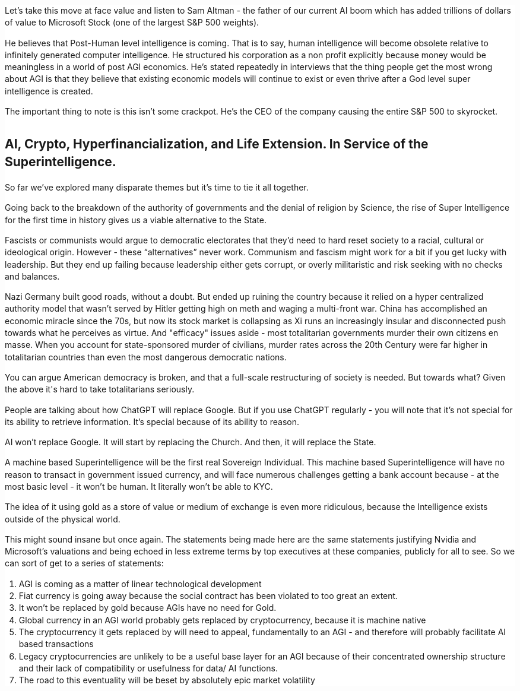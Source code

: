 Let’s take this move at face value and listen to Sam Altman - the father of our current AI boom which has added trillions of dollars of value to Microsoft Stock (one of the largest S&P 500 weights).

He believes that Post-Human level intelligence is coming. That is to say, human intelligence will become obsolete relative to infinitely generated computer intelligence. He structured his corporation as a non profit explicitly because money would be meaningless in a world of post AGI economics. He’s stated repeatedly in interviews that the thing people get the most wrong about AGI is that they believe that existing economic models will continue to exist or even thrive after a God level super intelligence is created. 

The important thing to note is this isn’t some crackpot. He’s the CEO of the company causing the entire S&P 500 to skyrocket. 

## AI, Crypto, Hyperfinancialization, and Life Extension. In Service of the Superintelligence. 

So far we’ve explored many disparate themes but it’s time to tie it all together. 

Going back to the breakdown of the authority of governments and the denial of religion by Science, the rise of Super Intelligence for the first time in history gives us a viable alternative to the State. 

Fascists or communists would argue to democratic electorates that they’d need to hard reset society to a racial, cultural or ideological origin. However - these “alternatives” never work. Communism and fascism might work for a bit if you get lucky with leadership. But they end up failing because leadership either gets corrupt, or overly militaristic and risk seeking with no checks and balances. 

Nazi Germany built good roads, without a doubt. But ended up ruining the country because it relied on a hyper centralized authority model that wasn’t served by Hitler getting high on meth and waging a multi-front war. China has accomplished an economic miracle since the 70s, but now its stock market is collapsing as Xi runs an increasingly insular and disconnected push towards what he perceives as virtue. And "efficacy" issues aside - most totalitarian governments murder their own citizens en masse. When you account for state-sponsored murder of civilians, murder rates across the 20th Century were far higher in totalitarian countries than even the most dangerous democratic nations. 

You can argue American democracy is broken, and that a full-scale restructuring of society is needed. But towards what? Given the above it's hard to take totalitarians seriously. 

People are talking about how ChatGPT will replace Google. But if you use ChatGPT regularly - you will note that it’s not special for its ability to retrieve information. It’s special because of its ability to reason. 

AI won’t replace Google. It will start by replacing the Church. And then, it will replace the State. 

A machine based Superintelligence will be the first real Sovereign Individual. This machine based Superintelligence will have no reason to transact in government issued currency, and will face numerous challenges getting a bank account because - at the most basic level - it won’t be human. It literally won’t be able to KYC.

The idea of it using gold as a store of value or medium of exchange is even more ridiculous, because the Intelligence exists outside of the physical world. 

This might sound insane but once again. The statements being made here are the same statements justifying Nvidia and Microsoft’s valuations and being echoed in less extreme terms by top executives at these companies, publicly for all to see. 
So we can sort of get to a series of statements:
1. AGI is coming as a matter of linear technological development 
2. Fiat currency is going away because the social contract has been violated to too great an extent. 
3. It won’t be replaced by gold because AGIs have no need for Gold.
4. Global currency in an AGI world probably gets replaced by cryptocurrency, because it is machine native 
5. The cryptocurrency it gets replaced by will need to appeal, fundamentally to an AGI - and therefore will probably facilitate AI based transactions
6. Legacy cryptocurrencies are unlikely to be a useful base layer for an AGI because of their concentrated ownership structure and their lack of compatibility or usefulness for data/ AI functions. 
7. The road to this eventuality will be beset by absolutely epic market volatility 